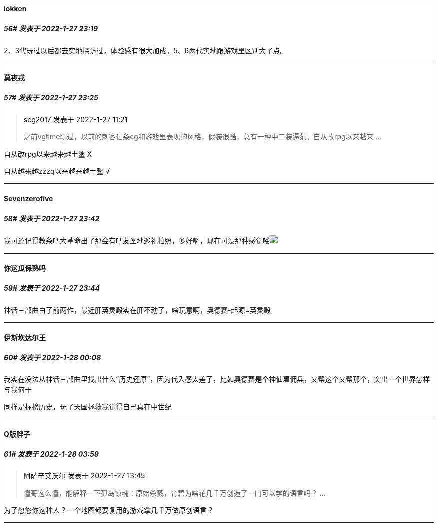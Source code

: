 ####  lokken  
##### 56#       发表于 2022-1-27 23:19

2、3代玩过以后都去实地探访过，体验感有很大加成。5、6两代实地跟游戏里区别大了点。

*****

####  莫夜戎  
##### 57#       发表于 2022-1-27 23:25

<blockquote><a href="httphttps://bbs.saraba1st.com/2b/forum.php?mod=redirect&amp;goto=findpost&amp;pid=54445379&amp;ptid=2049514" target="_blank">scg2017 发表于 2022-1-27 11:21</a>

之前vgtime聊过，以前的刺客信条cg和游戏里表现的风格，假装很酷，总有一种中二装逼范。自从改rpg以来越来 ...</blockquote>
自从改rpg以来越来越土鳖 X

自从越来越zzzq以来越来越土鳖 √

*****

####  Sevenzerofive  
##### 58#       发表于 2022-1-27 23:42

我可还记得教条吧大革命出了那会有吧友圣地巡礼拍照，多好啊，现在可没那种感觉喽<img src="https://static.saraba1st.com/image/smiley/face2017/122.png" referrerpolicy="no-referrer">

*****

####  你这瓜保熟吗  
##### 59#       发表于 2022-1-27 23:44

神话三部曲白了前两作，最近肝英灵殿实在肝不动了，啥玩意啊，奥德赛-起源=英灵殿

*****

####  伊斯坎达尔王  
##### 60#       发表于 2022-1-28 00:08

我实在没法从神话三部曲里找出什么“历史还原”，因为代入感太差了，比如奥德赛是个神仙雇佣兵，又帮这个又帮那个，突出一个世界怎样与我何干

同样是标榜历史，玩了天国拯救我觉得自己真在中世纪



*****

####  Q版胖子  
##### 61#       发表于 2022-1-28 03:59

<blockquote><a href="httphttps://bbs.saraba1st.com/2b/forum.php?mod=redirect&amp;goto=findpost&amp;pid=54447136&amp;ptid=2049514" target="_blank">阿萨辛艾沃尔 发表于 2022-1-27 13:45</a>

懂哥这么懂，能解释一下孤岛惊魂：原始杀戮，育碧为啥花几千万创造了一门可以学的语言吗？ ...</blockquote>
为了忽悠你这种人？一个地图都要复用的游戏拿几千万做原创语言？

*****
